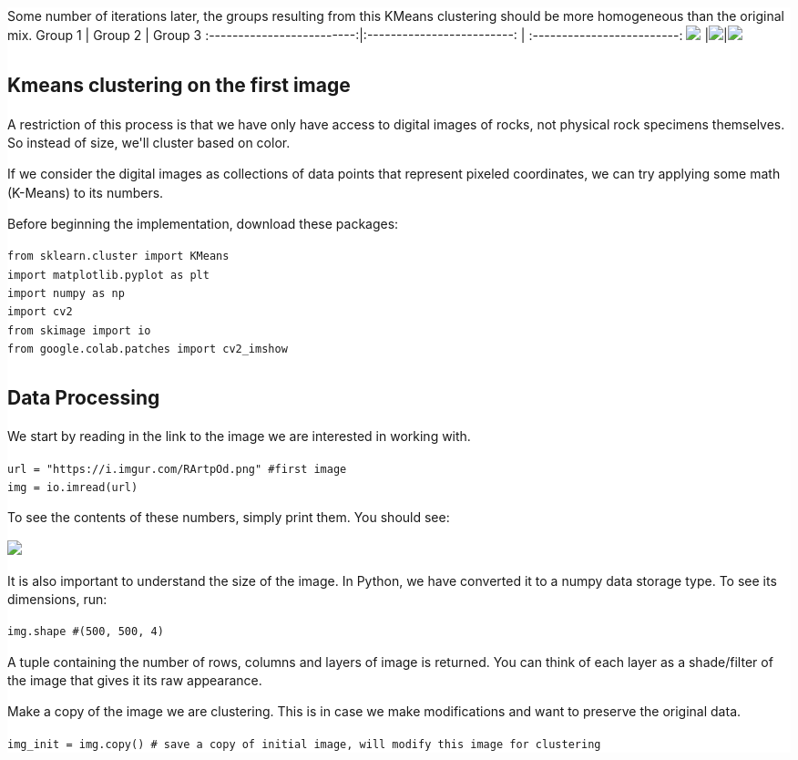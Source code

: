 
Some number of iterations later, the groups resulting from this KMeans clustering should be more homogeneous than the original mix. 
Group 1            |  Group 2 | Group 3
:-------------------------:|:-------------------------: | :-------------------------:
![](https://i.imgur.com/9jwvfLJ.jpg) |![](https://i.imgur.com/gSdctgw.jpg)|![](https://i.imgur.com/qz6MfeO.jpg)




## Kmeans clustering on the first image

A restriction of this process is that we have only have access to digital images of rocks, not physical rock specimens themselves. So instead of size, we'll cluster based on color.


If we consider the digital images as collections of data points that represent pixeled coordinates, we can try applying some math (K-Means) to its numbers. 

Before beginning the implementation, download these packages:

```
from sklearn.cluster import KMeans
import matplotlib.pyplot as plt
import numpy as np
import cv2
from skimage import io
from google.colab.patches import cv2_imshow
```


## Data Processing
We start by reading in the link to the image we are interested in working with. 

```
url = "https://i.imgur.com/RArtpOd.png" #first image
img = io.imread(url)
```

To see the contents of these numbers, simply print them. You should see:

![](https://i.imgur.com/kPMrdqB.png)

It is also important to understand the size of the image. In Python, we have converted it to a numpy data storage type. To see its dimensions, run:

```
img.shape #(500, 500, 4)
```
A tuple containing the number of rows, columns and layers of image is returned. You can think of each layer as a shade/filter of the image that gives it its raw appearance.

Make a copy of the image we are clustering. This is in case we make modifications and want to preserve the original data.

```
img_init = img.copy() # save a copy of initial image, will modify this image for clustering
```
